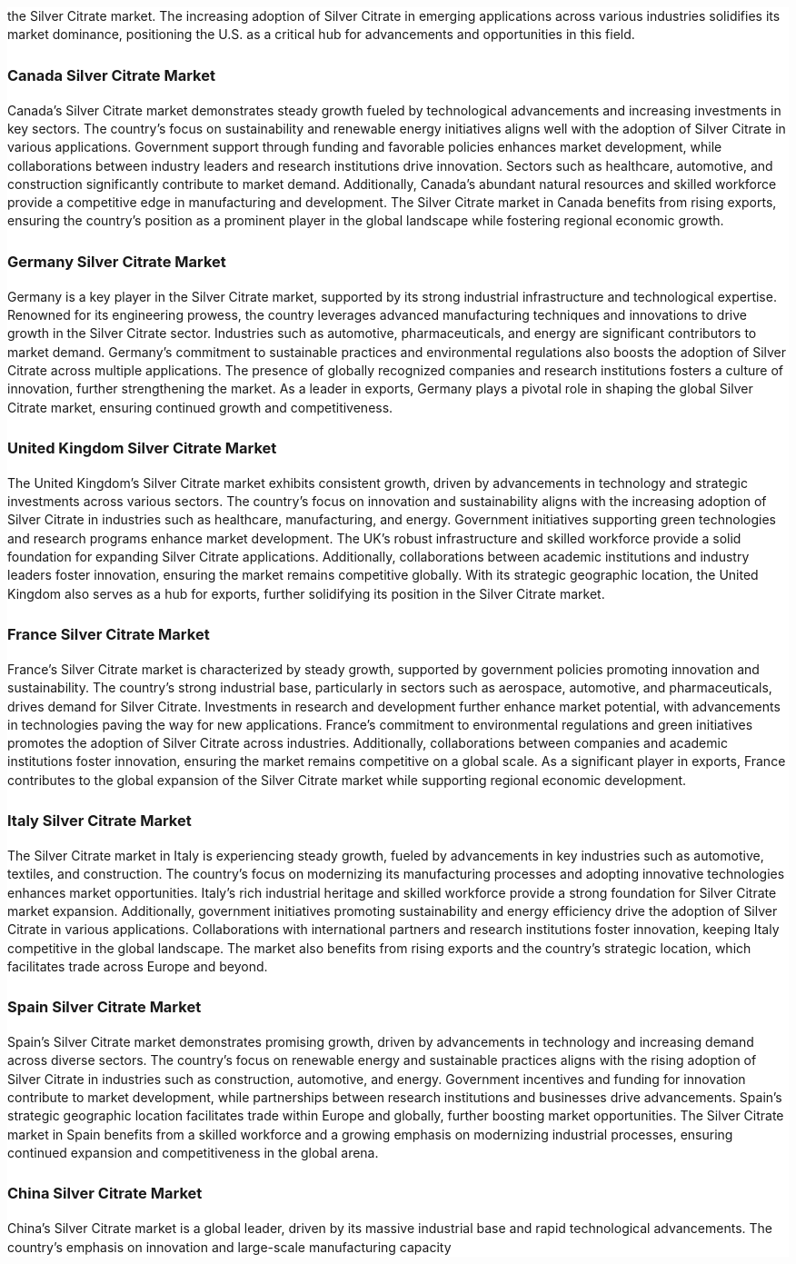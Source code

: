 the Silver Citrate market. The increasing adoption of Silver Citrate in emerging applications across various industries solidifies its market dominance, positioning the U.S. as a critical hub for advancements and opportunities in this field.</p><h3>Canada Silver Citrate Market</h3><p>Canada&rsquo;s Silver Citrate market demonstrates steady growth fueled by technological advancements and increasing investments in key sectors. The country&rsquo;s focus on sustainability and renewable energy initiatives aligns well with the adoption of Silver Citrate in various applications. Government support through funding and favorable policies enhances market development, while collaborations between industry leaders and research institutions drive innovation. Sectors such as healthcare, automotive, and construction significantly contribute to market demand. Additionally, Canada&rsquo;s abundant natural resources and skilled workforce provide a competitive edge in manufacturing and development. The Silver Citrate market in Canada benefits from rising exports, ensuring the country&rsquo;s position as a prominent player in the global landscape while fostering regional economic growth.</p><h3>Germany Silver Citrate Market</h3><p>Germany is a key player in the Silver Citrate market, supported by its strong industrial infrastructure and technological expertise. Renowned for its engineering prowess, the country leverages advanced manufacturing techniques and innovations to drive growth in the Silver Citrate sector. Industries such as automotive, pharmaceuticals, and energy are significant contributors to market demand. Germany&rsquo;s commitment to sustainable practices and environmental regulations also boosts the adoption of Silver Citrate across multiple applications. The presence of globally recognized companies and research institutions fosters a culture of innovation, further strengthening the market. As a leader in exports, Germany plays a pivotal role in shaping the global Silver Citrate market, ensuring continued growth and competitiveness.</p><h3>United Kingdom Silver Citrate Market</h3><p>The United Kingdom&rsquo;s Silver Citrate market exhibits consistent growth, driven by advancements in technology and strategic investments across various sectors. The country&rsquo;s focus on innovation and sustainability aligns with the increasing adoption of Silver Citrate in industries such as healthcare, manufacturing, and energy. Government initiatives supporting green technologies and research programs enhance market development. The UK&rsquo;s robust infrastructure and skilled workforce provide a solid foundation for expanding Silver Citrate applications. Additionally, collaborations between academic institutions and industry leaders foster innovation, ensuring the market remains competitive globally. With its strategic geographic location, the United Kingdom also serves as a hub for exports, further solidifying its position in the Silver Citrate market.</p><h3>France Silver Citrate Market</h3><p>France&rsquo;s Silver Citrate market is characterized by steady growth, supported by government policies promoting innovation and sustainability. The country&rsquo;s strong industrial base, particularly in sectors such as aerospace, automotive, and pharmaceuticals, drives demand for Silver Citrate. Investments in research and development further enhance market potential, with advancements in technologies paving the way for new applications. France&rsquo;s commitment to environmental regulations and green initiatives promotes the adoption of Silver Citrate across industries. Additionally, collaborations between companies and academic institutions foster innovation, ensuring the market remains competitive on a global scale. As a significant player in exports, France contributes to the global expansion of the Silver Citrate market while supporting regional economic development.</p><h3>Italy Silver Citrate Market</h3><p>The Silver Citrate market in Italy is experiencing steady growth, fueled by advancements in key industries such as automotive, textiles, and construction. The country&rsquo;s focus on modernizing its manufacturing processes and adopting innovative technologies enhances market opportunities. Italy&rsquo;s rich industrial heritage and skilled workforce provide a strong foundation for Silver Citrate market expansion. Additionally, government initiatives promoting sustainability and energy efficiency drive the adoption of Silver Citrate in various applications. Collaborations with international partners and research institutions foster innovation, keeping Italy competitive in the global landscape. The market also benefits from rising exports and the country&rsquo;s strategic location, which facilitates trade across Europe and beyond.</p><h3>Spain Silver Citrate Market</h3><p>Spain&rsquo;s Silver Citrate market demonstrates promising growth, driven by advancements in technology and increasing demand across diverse sectors. The country&rsquo;s focus on renewable energy and sustainable practices aligns with the rising adoption of Silver Citrate in industries such as construction, automotive, and energy. Government incentives and funding for innovation contribute to market development, while partnerships between research institutions and businesses drive advancements. Spain&rsquo;s strategic geographic location facilitates trade within Europe and globally, further boosting market opportunities. The Silver Citrate market in Spain benefits from a skilled workforce and a growing emphasis on modernizing industrial processes, ensuring continued expansion and competitiveness in the global arena.</p><h3>China Silver Citrate Market</h3><p>China&rsquo;s Silver Citrate market is a global leader, driven by its massive industrial base and rapid technological advancements. The country&rsquo;s emphasis on innovation and large-scale manufacturing capacity